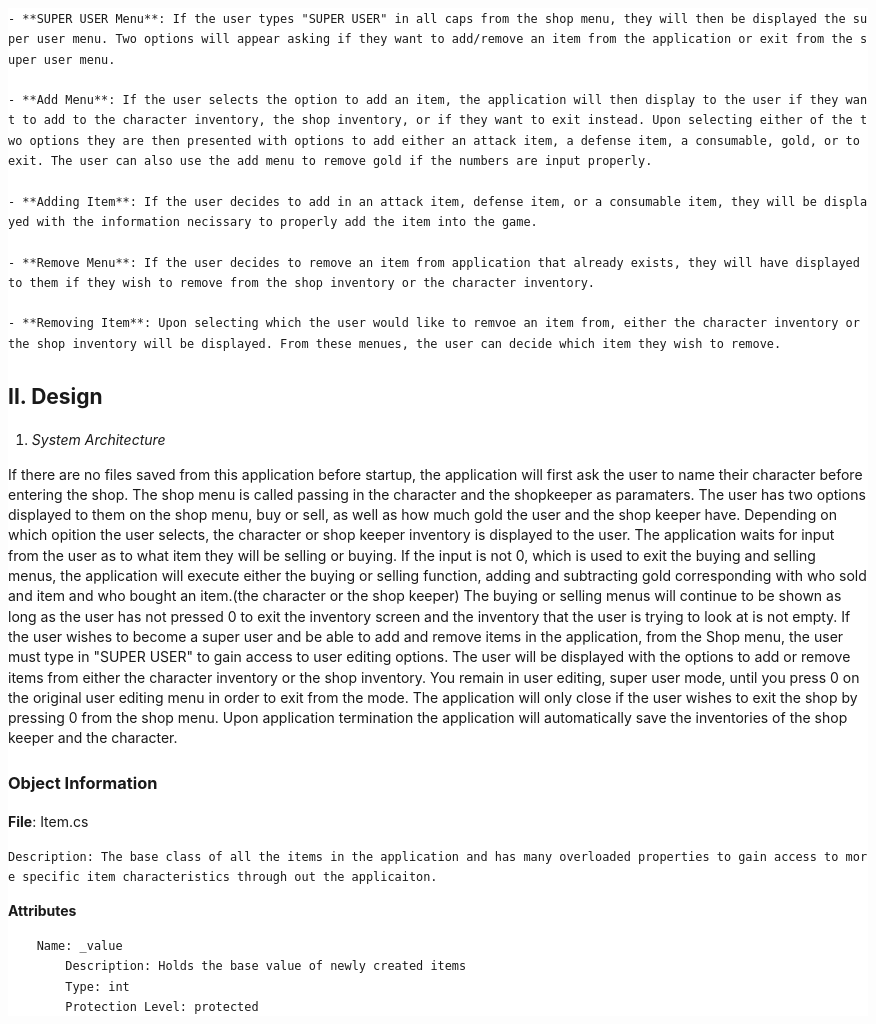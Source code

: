     - **SUPER USER Menu**: If the user types "SUPER USER" in all caps from the shop menu, they will then be displayed the super user menu. Two options will appear asking if they want to add/remove an item from the application or exit from the super user menu.

    - **Add Menu**: If the user selects the option to add an item, the application will then display to the user if they want to add to the character inventory, the shop inventory, or if they want to exit instead. Upon selecting either of the two options they are then presented with options to add either an attack item, a defense item, a consumable, gold, or to exit. The user can also use the add menu to remove gold if the numbers are input properly.

    - **Adding Item**: If the user decides to add in an attack item, defense item, or a consumable item, they will be displayed with the information necissary to properly add the item into the game.

    - **Remove Menu**: If the user decides to remove an item from application that already exists, they will have displayed to them if they wish to remove from the shop inventory or the character inventory.

    - **Removing Item**: Upon selecting which the user would like to remvoe an item from, either the character inventory or the shop inventory will be displayed. From these menues, the user can decide which item they wish to remove.

## II. Design

1. _System Architecture_

If there are no files saved from this application before startup, the application will first ask the user to name their character before entering the shop. The shop menu is called passing in the character and the shopkeeper as paramaters. The user has two options displayed to them on the shop menu, buy or sell, as well as how much gold the user and the shop keeper have. Depending on which opition the user selects, the character or shop keeper inventory is displayed to the user. The application waits for input from the user as to what item they will be selling or buying. If the input is not 0, which is used to exit the buying and selling menus, the application will execute either the buying or selling function, adding and subtracting gold corresponding with who sold and item and who bought an item.(the character or the shop keeper) The buying or selling menus will continue to be shown as long as the user has not pressed 0 to exit the inventory screen and the inventory that the user is trying to look at is not empty. If the user wishes to become a super user and be able to add and remove items in the application, from the Shop menu, the user must type in "SUPER USER" to gain access to user editing options. The user will be displayed with the options to add or remove items from either the character inventory or the shop inventory. You remain in user editing, super user mode, until you press 0 on the original user editing menu in order to exit from the mode. The application will only close if the user wishes to exit the shop by pressing 0 from the shop menu. Upon application termination the application will automatically save the inventories of the shop keeper and the character.

### Object Information

   **File**: Item.cs

    Description: The base class of all the items in the application and has many overloaded properties to gain access to more specific item characteristics through out the applicaiton.


   **Attributes**

        Name: _value
            Description: Holds the base value of newly created items
            Type: int
            Protection Level: protected
